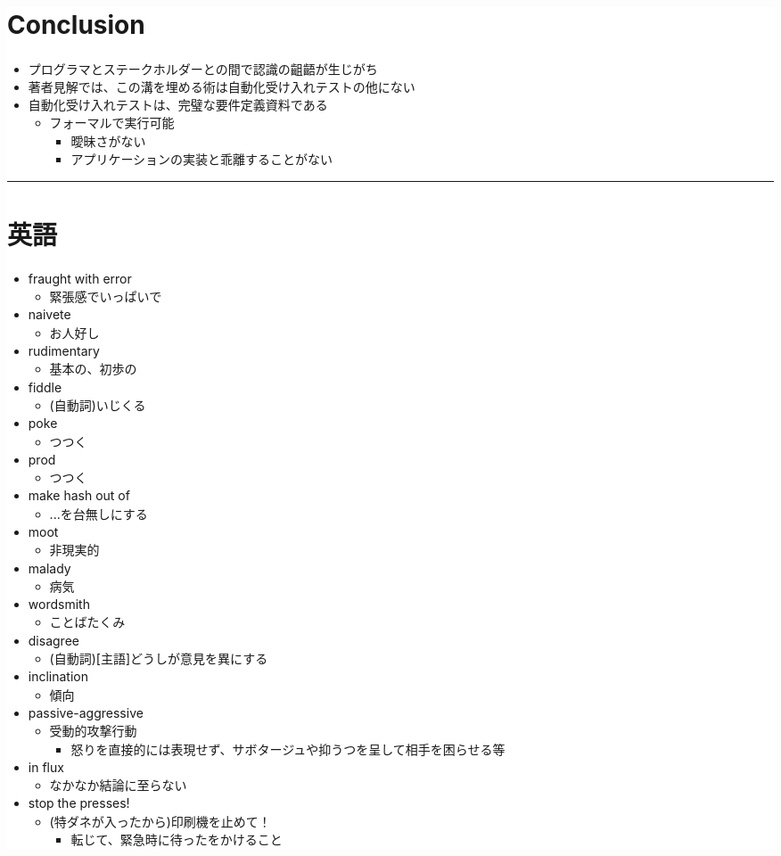 # Conclusion #

- プログラマとステークホルダーとの間で認識の齟齬が生じがち
- 著者見解では、この溝を埋める術は自動化受け入れテストの他にない
- 自動化受け入れテストは、完璧な要件定義資料である
    - フォーマルで実行可能
        - 曖昧さがない
        - アプリケーションの実装と乖離することがない


----------------------------------------


# 英語


- fraught with error
    - 緊張感でいっぱいで
- naivete
    - お人好し
- rudimentary
    - 基本の、初歩の
- fiddle
    - (自動詞)いじくる
- poke
    - つつく
- prod
    - つつく
- make hash out of
    - ...を台無しにする
- moot
    - 非現実的
- malady
    - 病気
- wordsmith
    - ことばたくみ
- disagree
    - (自動詞)[主語]どうしが意見を異にする
- inclination
    - 傾向
- passive-aggressive
    - 受動的攻撃行動
        - 怒りを直接的には表現せず、サボタージュや抑うつを呈して相手を困らせる等
- in flux
    - なかなか結論に至らない
- stop the presses!
    - (特ダネが入ったから)印刷機を止めて！
        - 転じて、緊急時に待ったをかけること
